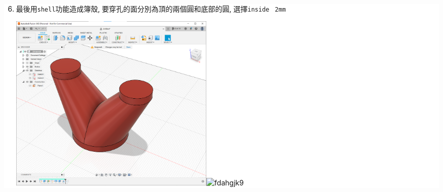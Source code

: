 


6. 最後用`shell`功能造成簿殼, 要穿孔的面分別為頂的兩個圓和底部的圓, 選擇`inside ` `2mm`

   <img src="image-20220602134531662.png" alt="image-20220602134531662" style="width:45%;" /><img src="fdahgjk9.gif" alt="fdahgjk9" style="width:45%;" />
